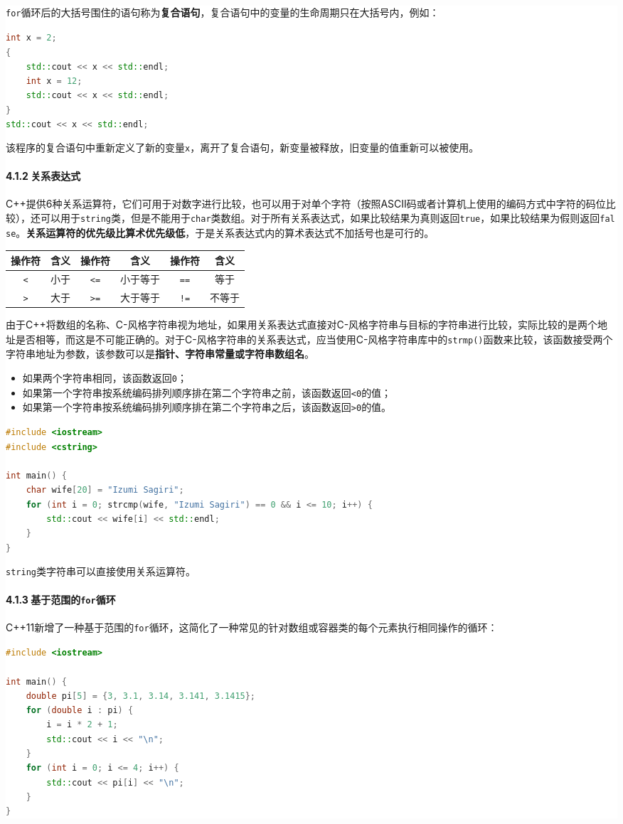 `for`循环后的大括号围住的语句称为**复合语句**，复合语句中的变量的生命周期只在大括号内，例如：

``` cpp
int x = 2;
{
    std::cout << x << std::endl;
    int x = 12;
    std::cout << x << std::endl;
}
std::cout << x << std::endl;
```

该程序的复合语句中重新定义了新的变量`x`，离开了复合语句，新变量被释放，旧变量的值重新可以被使用。

#### 4.1.2 关系表达式

C++提供6种关系运算符，它们可用于对数字进行比较，也可以用于对单个字符（按照ASCII码或者计算机上使用的编码方式中字符的码位比较），还可以用于`string`类，但是不能用于`char`类数组。对于所有关系表达式，如果比较结果为真则返回`true`，如果比较结果为假则返回`false`。**关系运算符的优先级比算术优先级低**，于是关系表达式内的算术表达式不加括号也是可行的。

|操作符|含义|操作符|含义|操作符|含义|
|:---:|:---:|:---:|:---:|:---:|:---:|
|`<`|小于|`<=`|小于等于|`==`|等于|
|`>`|大于|`>=`|大于等于|`!=`|不等于|

由于C++将数组的名称、C-风格字符串视为地址，如果用关系表达式直接对C-风格字符串与目标的字符串进行比较，实际比较的是两个地址是否相等，而这是不可能正确的。对于C-风格字符串的关系表达式，应当使用C-风格字符串库中的`strmp()`函数来比较，该函数接受两个字符串地址为参数，该参数可以是**指针、字符串常量或字符串数组名**。
- 如果两个字符串相同，该函数返回`0`；
- 如果第一个字符串按系统编码排列顺序排在第二个字符串之前，该函数返回`<0`的值；
- 如果第一个字符串按系统编码排列顺序排在第二个字符串之后，该函数返回`>0`的值。

``` cpp
#include <iostream>
#include <cstring>

int main() {
    char wife[20] = "Izumi Sagiri";
    for (int i = 0; strcmp(wife, "Izumi Sagiri") == 0 && i <= 10; i++) {
        std::cout << wife[i] << std::endl;
    }
}
```

`string`类字符串可以直接使用关系运算符。

#### 4.1.3 基于范围的`for`循环

C++11新增了一种基于范围的`for`循环，这简化了一种常见的针对数组或容器类的每个元素执行相同操作的循环：

``` cpp
#include <iostream>

int main() {
    double pi[5] = {3, 3.1, 3.14, 3.141, 3.1415};
    for (double i : pi) {
        i = i * 2 + 1;
        std::cout << i << "\n";
    }
    for (int i = 0; i <= 4; i++) {
        std::cout << pi[i] << "\n";
    }
}
```
